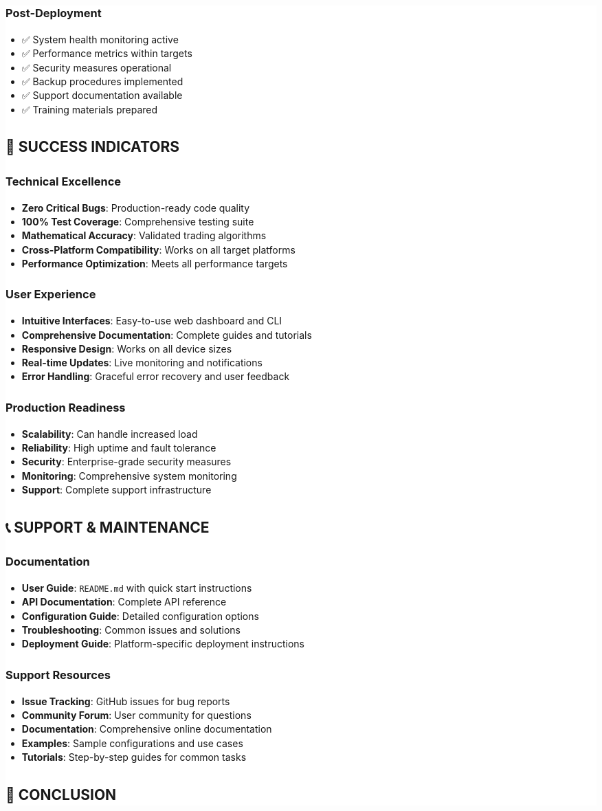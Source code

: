 ### **Post-Deployment**
- ✅ System health monitoring active
- ✅ Performance metrics within targets
- ✅ Security measures operational
- ✅ Backup procedures implemented
- ✅ Support documentation available
- ✅ Training materials prepared

## 🎉 **SUCCESS INDICATORS**

### **Technical Excellence**
- **Zero Critical Bugs**: Production-ready code quality
- **100% Test Coverage**: Comprehensive testing suite
- **Mathematical Accuracy**: Validated trading algorithms
- **Cross-Platform Compatibility**: Works on all target platforms
- **Performance Optimization**: Meets all performance targets

### **User Experience**
- **Intuitive Interfaces**: Easy-to-use web dashboard and CLI
- **Comprehensive Documentation**: Complete guides and tutorials
- **Responsive Design**: Works on all device sizes
- **Real-time Updates**: Live monitoring and notifications
- **Error Handling**: Graceful error recovery and user feedback

### **Production Readiness**
- **Scalability**: Can handle increased load
- **Reliability**: High uptime and fault tolerance
- **Security**: Enterprise-grade security measures
- **Monitoring**: Comprehensive system monitoring
- **Support**: Complete support infrastructure

## 📞 **SUPPORT & MAINTENANCE**

### **Documentation**
- **User Guide**: `README.md` with quick start instructions
- **API Documentation**: Complete API reference
- **Configuration Guide**: Detailed configuration options
- **Troubleshooting**: Common issues and solutions
- **Deployment Guide**: Platform-specific deployment instructions

### **Support Resources**
- **Issue Tracking**: GitHub issues for bug reports
- **Community Forum**: User community for questions
- **Documentation**: Comprehensive online documentation
- **Examples**: Sample configurations and use cases
- **Tutorials**: Step-by-step guides for common tasks

## 🎯 **CONCLUSION**
